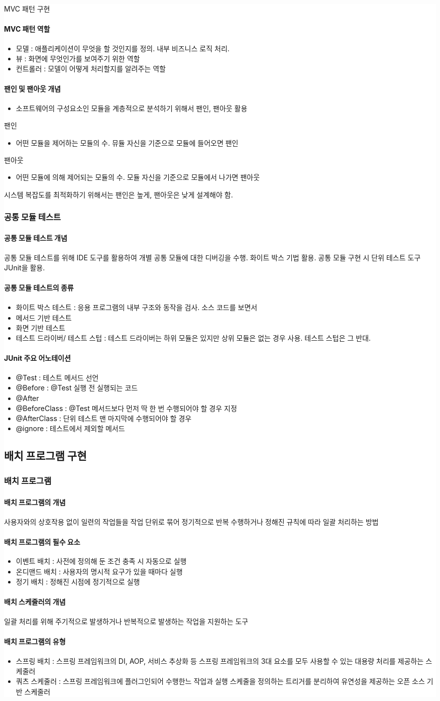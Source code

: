 MVC 패턴 구현

#### MVC 패턴 역할 
* 모델 : 애플리케이션이 무엇을 할 것인지를 정의. 내부 비즈니스 로직 처리.
* 뷰 : 화면에 무엇인가를 보여주기 위한 역할
* 컨트롤러 : 모델이 어떻게 처리할지를 알려주는 역할 

#### 팬인 및 팬아웃 개념
* 소프트웨어의 구성요소인 모듈을 계층적으로 분석하기 위해서 팬인, 팬아웃 활용

팬인
* 어떤 모듈을 제어하는 모듈의 수. 뮤듈 자신을 기준으로 모듈에 들어오면 팬인

팬아웃 
* 어떤 모듈에 의해 제어되는 모듈의 수. 모듈 자신을 기준으로 모듈에서 나가면 팬아웃 

시스템  복잡도를 최적화하기 위해서는 팬인은 높게, 팬아웃은 낮게 설계해야 함.

### 공통 모듈 테스트
#### 공통 모듈 테스트 개념 
공통 모듈 테스트를 위해 IDE 도구를 활용하여 개별 공통 모듈에 대한 디버깅을 수행. 화이트 박스 기법 활용. 공통 모듈 구현 시 단위 테스트 도구 JUnit을 활용. 

#### 공통 모듈 테스트의 종류 
* 화이트 박스 테스트 : 응용 프로그램의 내부 구조와 동작을 검사. 소스 코드를 보면서 
* 메서드 기반 테스트
* 화면 기반 테스트 
* 테스트 드라이버/ 테스트 스텁 : 테스트 드라이버는 하위 모듈은 있지만 상위 모듈은 없는 경우 사용. 테스트 스텁은 그 반대. 

#### JUnit 주요 어노테이션 
* @Test : 테스트 메서드 선언 
* @Before : @Test 실행 전 실행되는 코드 
* @After
* @BeforeClass : @Test 메서드보다 먼저 딱 한 번 수행되어야 할 경우 지정
* @AfterClass : 단위 테스트 맨 마지막에 수행되어야 할 경우
* @ignore : 테스트에서 제외할 메서드

## 배치 프로그램 구현
### 배치 프로그램
#### 배치 프로그램의 개념 
사용자와의 상호작용 없이  일련의 작업들을 작업 단위로 묶어 정기적으로 반복 수행하거나 정해진 규칙에 따라 일괄 처리하는 방법

#### 배치 프로그램의 필수 요소 
* 이벤트 배치 : 사전에 정의해 둔 조건 충족 시 자동으로 실행 
* 온디맨드 배치 : 사용자의 명시적 요구가 있을 때마다 실행
* 정기 배치 : 정해진 시점에 정기적으로 실행

#### 배치 스케줄러의 개념
일괄 처리를 위해 주기적으로 발생하거나 반복적으로 발생하는 작업을 지원하는 도구

#### 배치 프로그램의 유형
* 스프링 배치 : 스프링 프레임워크의 DI, AOP, 서비스 추상화 등 스프링 프레임워크의 3대 요소를 모두 사용할 수 있는 대용량 처리를 제공하는 스케줄러
* 쿼츠 스케줄러 : 스프링 프레임워크에 플러그인되어 수행한느 작업과 실행 스케줄을 정의하는 트리거를 분리하여 유연성을 제공하는 오픈 소스 기반 스케줄러
